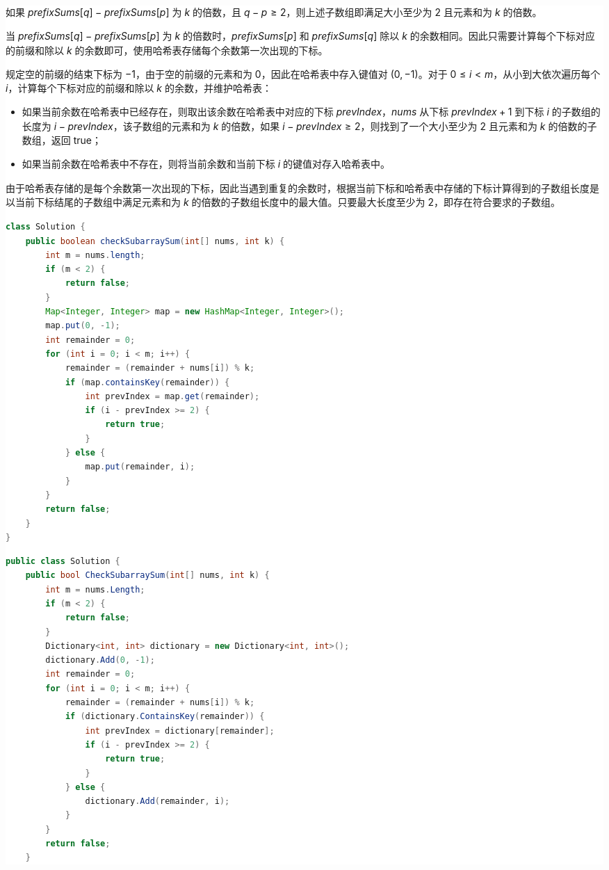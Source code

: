 如果 $\textit{prefixSums}[q]-\textit{prefixSums}[p]$ 为 $k$ 的倍数，且 $q-p \ge 2$，则上述子数组即满足大小至少为 $2$ 且元素和为 $k$ 的倍数。

当 $\textit{prefixSums}[q]-\textit{prefixSums}[p]$ 为 $k$ 的倍数时，$\textit{prefixSums}[p]$ 和 $\textit{prefixSums}[q]$ 除以 $k$ 的余数相同。因此只需要计算每个下标对应的前缀和除以 $k$ 的余数即可，使用哈希表存储每个余数第一次出现的下标。

规定空的前缀的结束下标为 $-1$，由于空的前缀的元素和为 $0$，因此在哈希表中存入键值对 $(0,-1)$。对于 $0 \le i<m$，从小到大依次遍历每个 $i$，计算每个下标对应的前缀和除以 $k$ 的余数，并维护哈希表：

- 如果当前余数在哈希表中已经存在，则取出该余数在哈希表中对应的下标 $\textit{prevIndex}$，$\textit{nums}$ 从下标 $\textit{prevIndex}+1$ 到下标 $i$ 的子数组的长度为 $i-\textit{prevIndex}$，该子数组的元素和为 $k$ 的倍数，如果 $i-\textit{prevIndex} \ge 2$，则找到了一个大小至少为 $2$ 且元素和为 $k$ 的倍数的子数组，返回 $\text{true}$；

- 如果当前余数在哈希表中不存在，则将当前余数和当前下标 $i$ 的键值对存入哈希表中。

由于哈希表存储的是每个余数第一次出现的下标，因此当遇到重复的余数时，根据当前下标和哈希表中存储的下标计算得到的子数组长度是以当前下标结尾的子数组中满足元素和为 $k$ 的倍数的子数组长度中的最大值。只要最大长度至少为 $2$，即存在符合要求的子数组。

```Java [sol1-Java]
class Solution {
    public boolean checkSubarraySum(int[] nums, int k) {
        int m = nums.length;
        if (m < 2) {
            return false;
        }
        Map<Integer, Integer> map = new HashMap<Integer, Integer>();
        map.put(0, -1);
        int remainder = 0;
        for (int i = 0; i < m; i++) {
            remainder = (remainder + nums[i]) % k;
            if (map.containsKey(remainder)) {
                int prevIndex = map.get(remainder);
                if (i - prevIndex >= 2) {
                    return true;
                }
            } else {
                map.put(remainder, i);
            }
        }
        return false;
    }
}
```

```C# [sol1-C#]
public class Solution {
    public bool CheckSubarraySum(int[] nums, int k) {
        int m = nums.Length;
        if (m < 2) {
            return false;
        }
        Dictionary<int, int> dictionary = new Dictionary<int, int>();
        dictionary.Add(0, -1);
        int remainder = 0;
        for (int i = 0; i < m; i++) {
            remainder = (remainder + nums[i]) % k;
            if (dictionary.ContainsKey(remainder)) {
                int prevIndex = dictionary[remainder];
                if (i - prevIndex >= 2) {
                    return true;
                }
            } else {
                dictionary.Add(remainder, i);
            }
        }
        return false;
    }
```